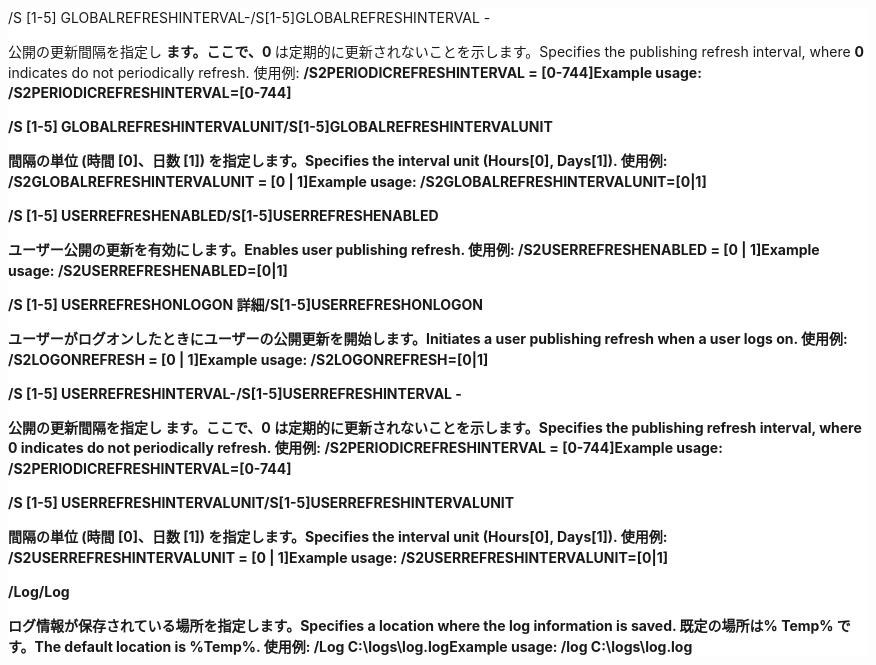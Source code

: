    <td align="left"><p><span data-ttu-id="2eae5-206">/S [1-5] GLOBALREFRESHINTERVAL-</span><span class="sxs-lookup"><span data-stu-id="2eae5-206">/S[1-5]GLOBALREFRESHINTERVAL -</span></span></p></td>
   <td align="left"><p><span data-ttu-id="2eae5-207">公開の更新間隔を指定し <strong> ます。ここで、0 </strong> は定期的に更新されないことを示します。</span><span class="sxs-lookup"><span data-stu-id="2eae5-207">Specifies the publishing refresh interval, where <strong>0</strong> indicates do not periodically refresh.</span></span> <span data-ttu-id="2eae5-208">使用例: <strong> /S2PERIODICREFRESHINTERVAL = [0-744]</span><span class="sxs-lookup"><span data-stu-id="2eae5-208">Example usage: <strong>/S2PERIODICREFRESHINTERVAL=[0-744]</span></span></strong></p></td>
   </tr>
   <tr class="odd">
   <td align="left"><p><span data-ttu-id="2eae5-209">/S [1-5] GLOBALREFRESHINTERVALUNIT</span><span class="sxs-lookup"><span data-stu-id="2eae5-209">/S[1-5]GLOBALREFRESHINTERVALUNIT</span></span></p></td>
   <td align="left"><p><span data-ttu-id="2eae5-210">間隔の単位 (時間 [0]、日数 [1]) を指定します。</span><span class="sxs-lookup"><span data-stu-id="2eae5-210">Specifies the interval unit (Hours[0], Days[1]).</span></span> <span data-ttu-id="2eae5-211">使用例: <strong> /S2GLOBALREFRESHINTERVALUNIT = [0 | 1]</span><span class="sxs-lookup"><span data-stu-id="2eae5-211">Example usage: <strong>/S2GLOBALREFRESHINTERVALUNIT=[0|1]</span></span></strong></p></td>
   </tr>
   <tr class="even">
   <td align="left"><p><span data-ttu-id="2eae5-212">/S [1-5] USERREFRESHENABLED</span><span class="sxs-lookup"><span data-stu-id="2eae5-212">/S[1-5]USERREFRESHENABLED</span></span></p></td>
   <td align="left"><p><span data-ttu-id="2eae5-213">ユーザー公開の更新を有効にします。</span><span class="sxs-lookup"><span data-stu-id="2eae5-213">Enables user publishing refresh.</span></span> <span data-ttu-id="2eae5-214">使用例: <strong> /S2USERREFRESHENABLED = [0 | 1]</span><span class="sxs-lookup"><span data-stu-id="2eae5-214">Example usage: <strong>/S2USERREFRESHENABLED=[0|1]</span></span></strong></p></td>
   </tr>
   <tr class="odd">
   <td align="left"><p><span data-ttu-id="2eae5-215">/S [1-5] USERREFRESHONLOGON 詳細</span><span class="sxs-lookup"><span data-stu-id="2eae5-215">/S[1-5]USERREFRESHONLOGON</span></span></p></td>
   <td align="left"><p><span data-ttu-id="2eae5-216">ユーザーがログオンしたときにユーザーの公開更新を開始します。</span><span class="sxs-lookup"><span data-stu-id="2eae5-216">Initiates a user publishing refresh when a user logs on.</span></span> <span data-ttu-id="2eae5-217">使用例: <strong> /S2LOGONREFRESH = [0 | 1]</span><span class="sxs-lookup"><span data-stu-id="2eae5-217">Example usage: <strong>/S2LOGONREFRESH=[0|1]</span></span></strong></p></td>
   </tr>
   <tr class="even">
   <td align="left"><p><span data-ttu-id="2eae5-218">/S [1-5] USERREFRESHINTERVAL-</span><span class="sxs-lookup"><span data-stu-id="2eae5-218">/S[1-5]USERREFRESHINTERVAL -</span></span></p></td>
   <td align="left"><p><span data-ttu-id="2eae5-219">公開の更新間隔を指定し <strong> ます。ここで、0 </strong> は定期的に更新されないことを示します。</span><span class="sxs-lookup"><span data-stu-id="2eae5-219">Specifies the publishing refresh interval, where <strong>0</strong> indicates do not periodically refresh.</span></span> <span data-ttu-id="2eae5-220">使用例: <strong> /S2PERIODICREFRESHINTERVAL = [0-744]</span><span class="sxs-lookup"><span data-stu-id="2eae5-220">Example usage: <strong>/S2PERIODICREFRESHINTERVAL=[0-744]</span></span></strong></p></td>
   </tr>
   <tr class="odd">
   <td align="left"><p><span data-ttu-id="2eae5-221">/S [1-5] USERREFRESHINTERVALUNIT</span><span class="sxs-lookup"><span data-stu-id="2eae5-221">/S[1-5]USERREFRESHINTERVALUNIT</span></span></p></td>
   <td align="left"><p><span data-ttu-id="2eae5-222">間隔の単位 (時間 [0]、日数 [1]) を指定します。</span><span class="sxs-lookup"><span data-stu-id="2eae5-222">Specifies the interval unit (Hours[0], Days[1]).</span></span> <span data-ttu-id="2eae5-223">使用例: <strong> /S2USERREFRESHINTERVALUNIT = [0 | 1]</span><span class="sxs-lookup"><span data-stu-id="2eae5-223">Example usage: <strong>/S2USERREFRESHINTERVALUNIT=[0|1]</span></span></strong></p></td>
   </tr>
   <tr class="even">
   <td align="left"><p><span data-ttu-id="2eae5-224">/Log</span><span class="sxs-lookup"><span data-stu-id="2eae5-224">/Log</span></span></p></td>
   <td align="left"><p><span data-ttu-id="2eae5-225">ログ情報が保存されている場所を指定します。</span><span class="sxs-lookup"><span data-stu-id="2eae5-225">Specifies a location where the log information is saved.</span></span> <span data-ttu-id="2eae5-226">既定の場所は% Temp% です。</span><span class="sxs-lookup"><span data-stu-id="2eae5-226">The default location is %Temp%.</span></span> <span data-ttu-id="2eae5-227">使用例: <strong> /Log C:\logs\log.log</span><span class="sxs-lookup"><span data-stu-id="2eae5-227">Example usage: <strong>/log C:\logs\log.log</span></span></strong></p></td>